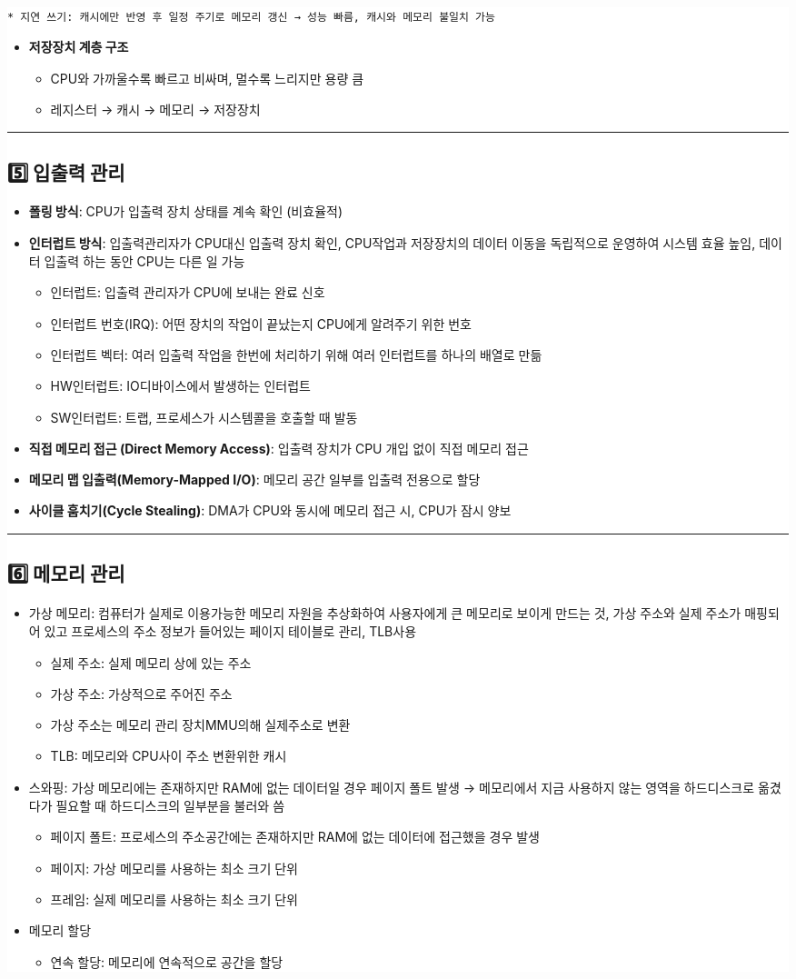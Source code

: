     * 지연 쓰기: 캐시에만 반영 후 일정 주기로 메모리 갱신 → 성능 빠름, 캐시와 메모리 불일치 가능
        
* **저장장치 계층 구조**
    
    * CPU와 가까울수록 빠르고 비싸며, 멀수록 느리지만 용량 큼
        
    * 레지스터 → 캐시 → 메모리 → 저장장치
        

---

## 5️⃣ 입출력 관리

* **폴링 방식**: CPU가 입출력 장치 상태를 계속 확인 (비효율적)
    
* **인터럽트 방식**: 입출력관리자가 CPU대신 입출력 장치 확인, CPU작업과 저장장치의 데이터 이동을 독립적으로 운영하여 시스템 효율 높임, 데이터 입출력 하는 동안 CPU는 다른 일 가능
    
    * 인터럽트: 입출력 관리자가 CPU에 보내는 완료 신호
        
    * 인터럽트 번호(IRQ): 어떤 장치의 작업이 끝났는지 CPU에게 알려주기 위한 번호
        
    * 인터럽트 벡터: 여러 입출력 작업을 한번에 처리하기 위해 여러 인터럽트를 하나의 배열로 만듦
        
    * HW인터럽트: IO디바이스에서 발생하는 인터럽트
        
    * SW인터럽트: 트랩, 프로세스가 시스템콜을 호출할 때 발동
        
* **직접 메모리 접근 (Direct Memory Access)**: 입출력 장치가 CPU 개입 없이 직접 메모리 접근
    
* **메모리 맵 입출력(Memory-Mapped I/O)**: 메모리 공간 일부를 입출력 전용으로 할당
    
* **사이클 훔치기(Cycle Stealing)**: DMA가 CPU와 동시에 메모리 접근 시, CPU가 잠시 양보
    

---

## 6️⃣ 메모리 관리

* 가상 메모리: 컴퓨터가 실제로 이용가능한 메모리 자원을 추상화하여 사용자에게 큰 메모리로 보이게 만드는 것, 가상 주소와 실제 주소가 매핑되어 있고 프로세스의 주소 정보가 들어있는 페이지 테이블로 관리, TLB사용
    
    * 실제 주소: 실제 메모리 상에 있는 주소
        
    * 가상 주소: 가상적으로 주어진 주소
        
    * 가상 주소는 메모리 관리 장치MMU의해 실제주소로 변환
        
    * TLB: 메모리와 CPU사이 주소 변환위한 캐시
        
* 스와핑: 가상 메모리에는 존재하지만 RAM에 없는 데이터일 경우 페이지 폴트 발생 → 메모리에서 지금 사용하지 않는 영역을 하드디스크로 옮겼다가 필요할 때 하드디스크의 일부분을 불러와 씀
    
    * 페이지 폴트: 프로세스의 주소공간에는 존재하지만 RAM에 없는 데이터에 접근했을 경우 발생
        
    * 페이지: 가상 메모리를 사용하는 최소 크기 단위
        
    * 프레임: 실제 메모리를 사용하는 최소 크기 단위
        
* 메모리 할당
    
    * 연속 할당: 메모리에 연속적으로 공간을 할당
        
